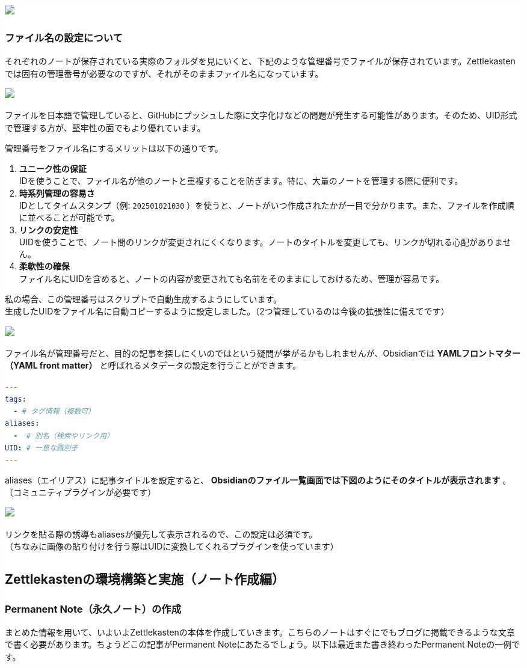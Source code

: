 ![](https://storage.googleapis.com/zenn-user-upload/c5f9fc49bad0-20250504.png)

### ファイル名の設定について

それぞれのノートが保存されている実際のフォルダを見にいくと、下記のような管理番号でファイルが保存されています。Zettlekastenでは固有の管理番号が必要なのですが、それがそのままファイル名になっています。

![](https://storage.googleapis.com/zenn-user-upload/9a144f292c04-20250504.png)

ファイルを日本語で管理していると、GitHubにプッシュした際に文字化けなどの問題が発生する可能性があります。そのため、UID形式で管理する方が、堅牢性の面でもより優れています。

管理番号をファイル名にするメリットは以下の通りです。

1. **ユニーク性の保証**  
	IDを使うことで、ファイル名が他のノートと重複することを防ぎます。特に、大量のノートを管理する際に便利です。
2. **時系列管理の容易さ**  
	IDとしてタイムスタンプ（例: `202501021030` ）を使うと、ノートがいつ作成されたかが一目で分かります。また、ファイルを作成順に並べることが可能です。
3. **リンクの安定性**  
	UIDを使うことで、ノート間のリンクが変更されにくくなります。ノートのタイトルを変更しても、リンクが切れる心配がありません。
4. **柔軟性の確保**  
	ファイル名にUIDを含めると、ノートの内容が変更されても名前をそのままにしておけるため、管理が容易です。

私の場合、この管理番号はスクリプトで自動生成するようにしています。  
生成したUIDをファイル名に自動コピーするように設定しました。（2つ管理しているのは今後の拡張性に備えてです）

![](https://storage.googleapis.com/zenn-user-upload/874c403b5ba4-20250504.png)

ファイル名が管理番号だと、目的の記事を探しにくいのではという疑問が挙がるかもしれませんが、Obsidianでは **YAMLフロントマター（YAML front matter）** と呼ばれるメタデータの設定を行うことができます。

```yaml
---
tags:
  - # タグ情報（複数可）
aliases:
  -  # 別名（検索やリンク用）
UID: # 一意な識別子
---
```

aliases（エイリアス）に記事タイトルを設定すると、 **Obsidianのファイル一覧画面では下図のようにそのタイトルが表示されます** 。（コミュニティプラグインが必要です）

![](https://storage.googleapis.com/zenn-user-upload/7b2663290320-20250504.png)

リンクを貼る際の誘導もaliasesが優先して表示されるので、この設定は必須です。  
（ちなみに画像の貼り付けを行う際はUIDに変換してくれるプラグインを使っています）

## Zettlekastenの環境構築と実施（ノート作成編）

### Permanent Note（永久ノート）の作成

まとめた情報を用いて、いよいよZettlekastenの本体を作成していきます。こちらのノートはすぐにでもブログに掲載できるような文章で書く必要があります。ちょうどこの記事がPermanent Noteにあたるでしょう。以下は最近また書き終わったPermanent Noteの一例です。
